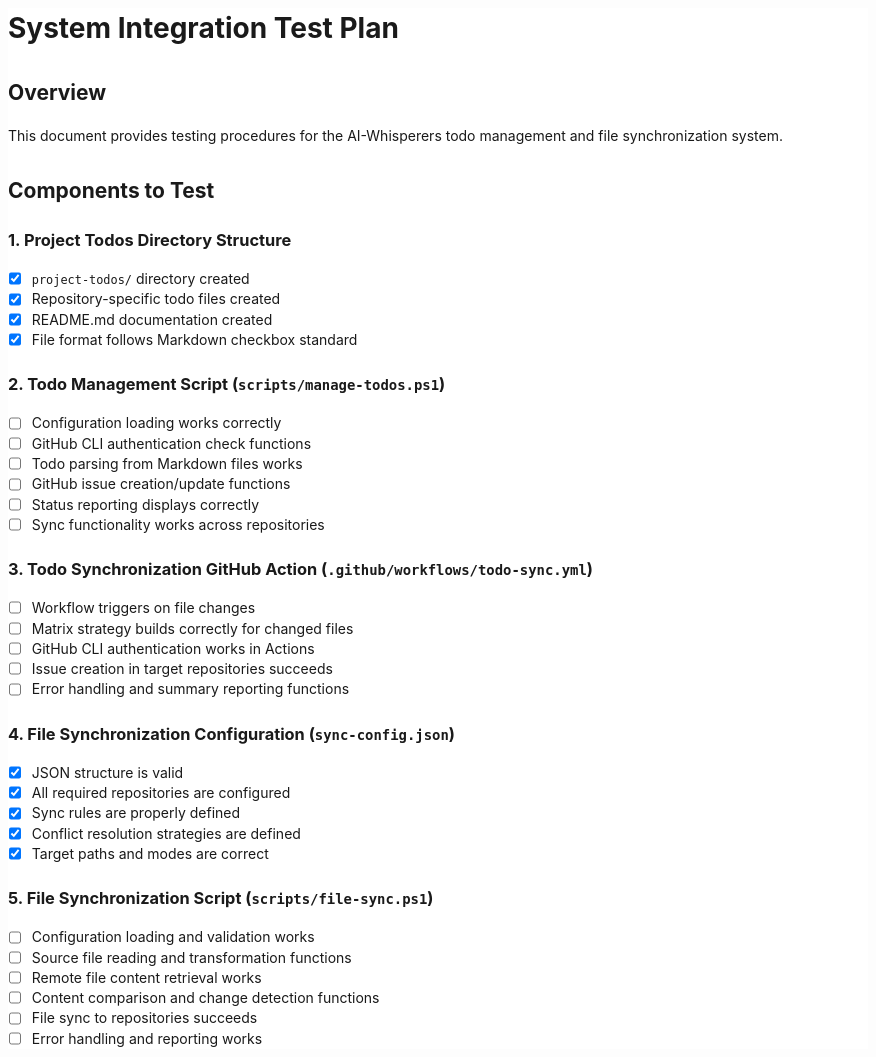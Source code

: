 # System Integration Test Plan

## Overview
This document provides testing procedures for the AI-Whisperers todo management and file synchronization system.

## Components to Test

### 1. Project Todos Directory Structure
- [x] `project-todos/` directory created
- [x] Repository-specific todo files created
- [x] README.md documentation created
- [x] File format follows Markdown checkbox standard

### 2. Todo Management Script (`scripts/manage-todos.ps1`)
- [ ] Configuration loading works correctly
- [ ] GitHub CLI authentication check functions
- [ ] Todo parsing from Markdown files works
- [ ] GitHub issue creation/update functions
- [ ] Status reporting displays correctly
- [ ] Sync functionality works across repositories

### 3. Todo Synchronization GitHub Action (`.github/workflows/todo-sync.yml`)
- [ ] Workflow triggers on file changes
- [ ] Matrix strategy builds correctly for changed files
- [ ] GitHub CLI authentication works in Actions
- [ ] Issue creation in target repositories succeeds
- [ ] Error handling and summary reporting functions

### 4. File Synchronization Configuration (`sync-config.json`)
- [x] JSON structure is valid
- [x] All required repositories are configured
- [x] Sync rules are properly defined
- [x] Conflict resolution strategies are defined
- [x] Target paths and modes are correct

### 5. File Synchronization Script (`scripts/file-sync.ps1`)
- [ ] Configuration loading and validation works
- [ ] Source file reading and transformation functions
- [ ] Remote file content retrieval works
- [ ] Content comparison and change detection functions
- [ ] File sync to repositories succeeds
- [ ] Error handling and reporting works
